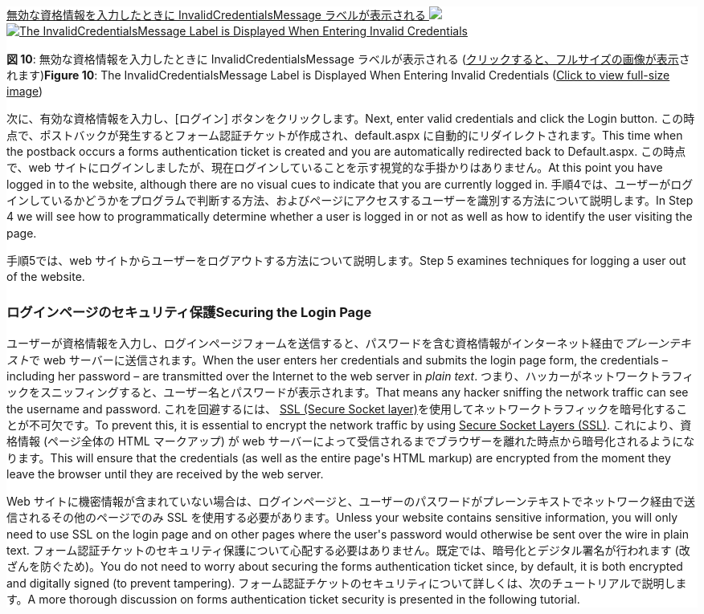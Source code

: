 <span data-ttu-id="1c4c0-322">[無効な資格情報を入力したときに InvalidCredentialsMessage ラベルが表示される ![](an-overview-of-forms-authentication-cs/_static/image25.png)](an-overview-of-forms-authentication-cs/_static/image24.png)</span><span class="sxs-lookup"><span data-stu-id="1c4c0-322">[![The InvalidCredentialsMessage Label is Displayed When Entering Invalid Credentials](an-overview-of-forms-authentication-cs/_static/image25.png)](an-overview-of-forms-authentication-cs/_static/image24.png)</span></span>

<span data-ttu-id="1c4c0-323">**図 10**: 無効な資格情報を入力したときに InvalidCredentialsMessage ラベルが表示される ([クリックすると、フルサイズの画像が表示](an-overview-of-forms-authentication-cs/_static/image26.png)されます)</span><span class="sxs-lookup"><span data-stu-id="1c4c0-323">**Figure 10**: The InvalidCredentialsMessage Label is Displayed When Entering Invalid Credentials ([Click to view full-size image](an-overview-of-forms-authentication-cs/_static/image26.png))</span></span>

<span data-ttu-id="1c4c0-324">次に、有効な資格情報を入力し、[ログイン] ボタンをクリックします。</span><span class="sxs-lookup"><span data-stu-id="1c4c0-324">Next, enter valid credentials and click the Login button.</span></span> <span data-ttu-id="1c4c0-325">この時点で、ポストバックが発生するとフォーム認証チケットが作成され、default.aspx に自動的にリダイレクトされます。</span><span class="sxs-lookup"><span data-stu-id="1c4c0-325">This time when the postback occurs a forms authentication ticket is created and you are automatically redirected back to Default.aspx.</span></span> <span data-ttu-id="1c4c0-326">この時点で、web サイトにログインしましたが、現在ログインしていることを示す視覚的な手掛かりはありません。</span><span class="sxs-lookup"><span data-stu-id="1c4c0-326">At this point you have logged in to the website, although there are no visual cues to indicate that you are currently logged in.</span></span> <span data-ttu-id="1c4c0-327">手順4では、ユーザーがログインしているかどうかをプログラムで判断する方法、およびページにアクセスするユーザーを識別する方法について説明します。</span><span class="sxs-lookup"><span data-stu-id="1c4c0-327">In Step 4 we will see how to programmatically determine whether a user is logged in or not as well as how to identify the user visiting the page.</span></span>

<span data-ttu-id="1c4c0-328">手順5では、web サイトからユーザーをログアウトする方法について説明します。</span><span class="sxs-lookup"><span data-stu-id="1c4c0-328">Step 5 examines techniques for logging a user out of the website.</span></span>

### <a name="securing-the-login-page"></a><span data-ttu-id="1c4c0-329">ログインページのセキュリティ保護</span><span class="sxs-lookup"><span data-stu-id="1c4c0-329">Securing the Login Page</span></span>

<span data-ttu-id="1c4c0-330">ユーザーが資格情報を入力し、ログインページフォームを送信すると、パスワードを含む資格情報がインターネット経由で*プレーンテキスト*で web サーバーに送信されます。</span><span class="sxs-lookup"><span data-stu-id="1c4c0-330">When the user enters her credentials and submits the login page form, the credentials – including her password – are transmitted over the Internet to the web server in *plain text*.</span></span> <span data-ttu-id="1c4c0-331">つまり、ハッカーがネットワークトラフィックをスニッフィングすると、ユーザー名とパスワードが表示されます。</span><span class="sxs-lookup"><span data-stu-id="1c4c0-331">That means any hacker sniffing the network traffic can see the username and password.</span></span> <span data-ttu-id="1c4c0-332">これを回避するには、 [SSL (Secure Socket layer)](http://en.wikipedia.org/wiki/Secure_Sockets_Layer)を使用してネットワークトラフィックを暗号化することが不可欠です。</span><span class="sxs-lookup"><span data-stu-id="1c4c0-332">To prevent this, it is essential to encrypt the network traffic by using [Secure Socket Layers (SSL)](http://en.wikipedia.org/wiki/Secure_Sockets_Layer).</span></span> <span data-ttu-id="1c4c0-333">これにより、資格情報 (ページ全体の HTML マークアップ) が web サーバーによって受信されるまでブラウザーを離れた時点から暗号化されるようになります。</span><span class="sxs-lookup"><span data-stu-id="1c4c0-333">This will ensure that the credentials (as well as the entire page's HTML markup) are encrypted from the moment they leave the browser until they are received by the web server.</span></span>

<span data-ttu-id="1c4c0-334">Web サイトに機密情報が含まれていない場合は、ログインページと、ユーザーのパスワードがプレーンテキストでネットワーク経由で送信されるその他のページでのみ SSL を使用する必要があります。</span><span class="sxs-lookup"><span data-stu-id="1c4c0-334">Unless your website contains sensitive information, you will only need to use SSL on the login page and on other pages where the user's password would otherwise be sent over the wire in plain text.</span></span> <span data-ttu-id="1c4c0-335">フォーム認証チケットのセキュリティ保護について心配する必要はありません。既定では、暗号化とデジタル署名が行われます (改ざんを防ぐため)。</span><span class="sxs-lookup"><span data-stu-id="1c4c0-335">You do not need to worry about securing the forms authentication ticket since, by default, it is both encrypted and digitally signed (to prevent tampering).</span></span> <span data-ttu-id="1c4c0-336">フォーム認証チケットのセキュリティについて詳しくは、次のチュートリアルで説明します。</span><span class="sxs-lookup"><span data-stu-id="1c4c0-336">A more thorough discussion on forms authentication ticket security is presented in the following tutorial.</span></span>
